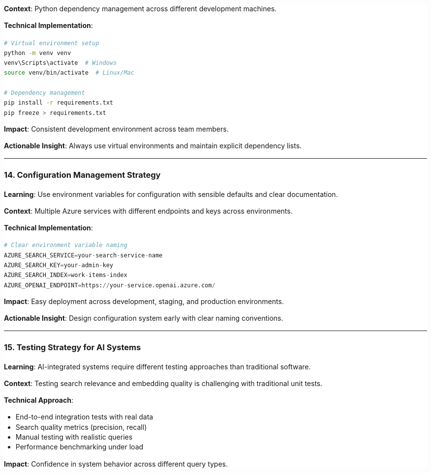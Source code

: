 **Context**: Python dependency management across different development machines.

**Technical Implementation**:

```bash
# Virtual environment setup
python -m venv venv
venv\Scripts\activate  # Windows
source venv/bin/activate  # Linux/Mac

# Dependency management
pip install -r requirements.txt
pip freeze > requirements.txt
```

**Impact**: Consistent development environment across team members.

**Actionable Insight**: Always use virtual environments and maintain explicit dependency lists.

---

### 14. Configuration Management Strategy

**Learning**: Use environment variables for configuration with sensible defaults and clear documentation.

**Context**: Multiple Azure services with different endpoints and keys across environments.

**Technical Implementation**:

```python
# Clear environment variable naming
AZURE_SEARCH_SERVICE=your-search-service-name
AZURE_SEARCH_KEY=your-admin-key
AZURE_SEARCH_INDEX=work-items-index
AZURE_OPENAI_ENDPOINT=https://your-service.openai.azure.com/
```

**Impact**: Easy deployment across development, staging, and production environments.

**Actionable Insight**: Design configuration system early with clear naming conventions.

---

### 15. Testing Strategy for AI Systems

**Learning**: AI-integrated systems require different testing approaches than traditional software.

**Context**: Testing search relevance and embedding quality is challenging with traditional unit tests.

**Technical Approach**:

- End-to-end integration tests with real data
- Search quality metrics (precision, recall)
- Manual testing with realistic queries
- Performance benchmarking under load

**Impact**: Confidence in system behavior across different query types.
